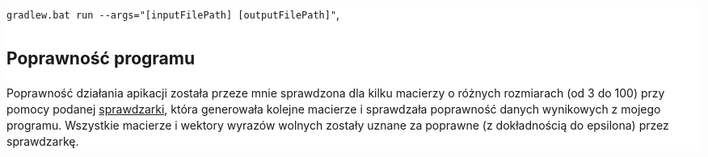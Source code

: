 `gradlew.bat run --args="[inputFilePath] [outputFilePath]"`,

## Poprawność programu
Poprawność działania apikacji została przeze mnie sprawdzona dla kilku macierzy o różnych rozmiarach (od 3 do 100) przy pomocy podanej [sprawdzarki](https://github.com/macwozni/Matrices), która generowała kolejne macierze i sprawdzała poprawność danych wynikowych z mojego programu. Wszystkie macierze i wektory wyrazów wolnych zostały uznane za poprawne (z dokładnością do epsilona) przez sprawdzarkę.
